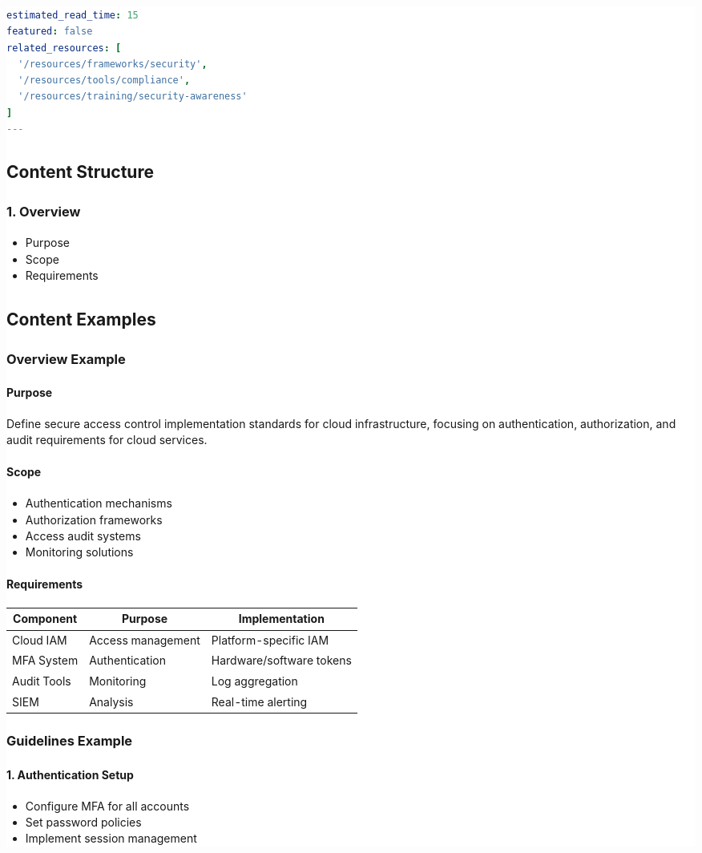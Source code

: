 ```yaml
estimated_read_time: 15
featured: false
related_resources: [
  '/resources/frameworks/security',
  '/resources/tools/compliance',
  '/resources/training/security-awareness'
]
---
```

## Content Structure

### 1. Overview
- Purpose
- Scope
- Requirements

## Content Examples

### Overview Example

#### Purpose
Define secure access control implementation standards for cloud infrastructure, focusing on authentication, authorization, and audit requirements for cloud services.

#### Scope
- Authentication mechanisms
- Authorization frameworks
- Access audit systems
- Monitoring solutions

#### Requirements
| Component | Purpose | Implementation |
|-----------|---------|----------------|
| Cloud IAM | Access management | Platform-specific IAM |
| MFA System | Authentication | Hardware/software tokens |
| Audit Tools | Monitoring | Log aggregation |
| SIEM | Analysis | Real-time alerting |

### Guidelines Example

#### 1. Authentication Setup
- Configure MFA for all accounts
- Set password policies
- Implement session management
